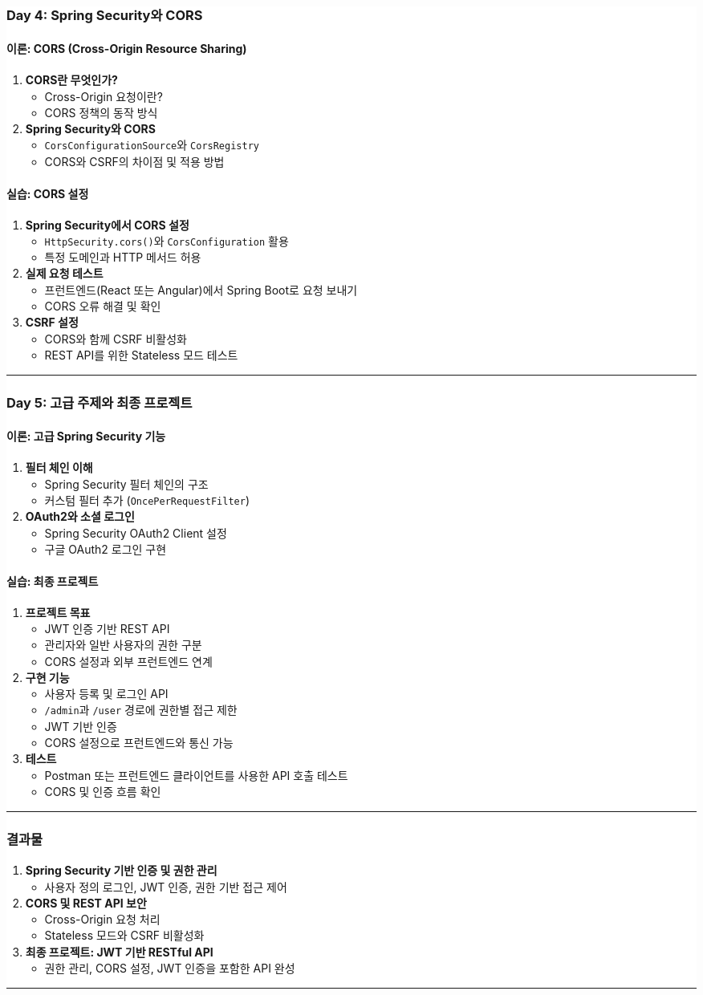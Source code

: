 
### **Day 4: Spring Security와 CORS**

#### **이론: CORS (Cross-Origin Resource Sharing)**
1. **CORS란 무엇인가?**
   - Cross-Origin 요청이란?
   - CORS 정책의 동작 방식
2. **Spring Security와 CORS**
   - `CorsConfigurationSource`와 `CorsRegistry`
   - CORS와 CSRF의 차이점 및 적용 방법

#### **실습: CORS 설정**
1. **Spring Security에서 CORS 설정**
   - `HttpSecurity.cors()`와 `CorsConfiguration` 활용
   - 특정 도메인과 HTTP 메서드 허용
2. **실제 요청 테스트**
   - 프런트엔드(React 또는 Angular)에서 Spring Boot로 요청 보내기
   - CORS 오류 해결 및 확인
3. **CSRF 설정**
   - CORS와 함께 CSRF 비활성화
   - REST API를 위한 Stateless 모드 테스트

---

### **Day 5: 고급 주제와 최종 프로젝트**

#### **이론: 고급 Spring Security 기능**
1. **필터 체인 이해**
   - Spring Security 필터 체인의 구조
   - 커스텀 필터 추가 (`OncePerRequestFilter`)
2. **OAuth2와 소셜 로그인**
   - Spring Security OAuth2 Client 설정
   - 구글 OAuth2 로그인 구현

#### **실습: 최종 프로젝트**
1. **프로젝트 목표**
   - JWT 인증 기반 REST API
   - 관리자와 일반 사용자의 권한 구분
   - CORS 설정과 외부 프런트엔드 연계
2. **구현 기능**
   - 사용자 등록 및 로그인 API
   - `/admin`과 `/user` 경로에 권한별 접근 제한
   - JWT 기반 인증
   - CORS 설정으로 프런트엔드와 통신 가능
3. **테스트**
   - Postman 또는 프런트엔드 클라이언트를 사용한 API 호출 테스트
   - CORS 및 인증 흐름 확인

---

### **결과물**
1. **Spring Security 기반 인증 및 권한 관리**
   - 사용자 정의 로그인, JWT 인증, 권한 기반 접근 제어
2. **CORS 및 REST API 보안**
   - Cross-Origin 요청 처리
   - Stateless 모드와 CSRF 비활성화
3. **최종 프로젝트: JWT 기반 RESTful API**
   - 권한 관리, CORS 설정, JWT 인증을 포함한 API 완성

---